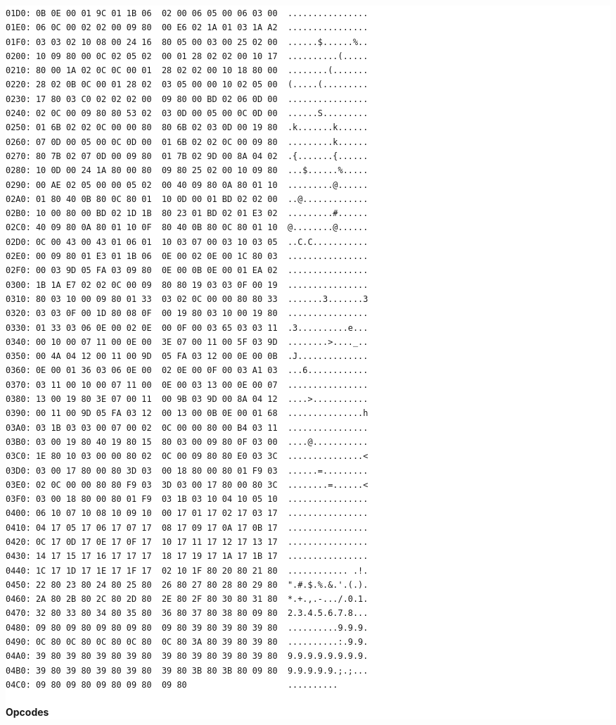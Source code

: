 ```
01D0: 0B 0E 00 01 9C 01 1B 06  02 00 06 05 00 06 03 00  ................
01E0: 06 0C 00 02 02 00 09 80  00 E6 02 1A 01 03 1A A2  ................
01F0: 03 03 02 10 08 00 24 16  80 05 00 03 00 25 02 00  ......$......%..
0200: 10 09 80 00 0C 02 05 02  00 01 28 02 02 00 10 17  ..........(.....
0210: 80 00 1A 02 0C 0C 00 01  28 02 02 00 10 18 80 00  ........(.......
0220: 28 02 0B 0C 00 01 28 02  03 05 00 00 10 02 05 00  (.....(.........
0230: 17 80 03 C0 02 02 02 00  09 80 00 BD 02 06 0D 00  ................
0240: 02 0C 00 09 80 80 53 02  03 0D 00 05 00 0C 0D 00  ......S.........
0250: 01 6B 02 02 0C 00 00 80  80 6B 02 03 0D 00 19 80  .k.......k......
0260: 07 0D 00 05 00 0C 0D 00  01 6B 02 02 0C 00 09 80  .........k......
0270: 80 7B 02 07 0D 00 09 80  01 7B 02 9D 00 8A 04 02  .{.......{......
0280: 10 0D 00 24 1A 80 00 80  09 80 25 02 00 10 09 80  ...$......%.....
0290: 00 AE 02 05 00 00 05 02  00 40 09 80 0A 80 01 10  .........@......
02A0: 01 80 40 0B 80 0C 80 01  10 0D 00 01 BD 02 02 00  ..@.............
02B0: 10 00 80 00 BD 02 1D 1B  80 23 01 BD 02 01 E3 02  .........#......
02C0: 40 09 80 0A 80 01 10 0F  80 40 0B 80 0C 80 01 10  @........@......
02D0: 0C 00 43 00 43 01 06 01  10 03 07 00 03 10 03 05  ..C.C...........
02E0: 00 09 80 01 E3 01 1B 06  0E 00 02 0E 00 1C 80 03  ................
02F0: 00 03 9D 05 FA 03 09 80  0E 00 0B 0E 00 01 EA 02  ................
0300: 1B 1A E7 02 02 0C 00 09  80 80 19 03 03 0F 00 19  ................
0310: 80 03 10 00 09 80 01 33  03 02 0C 00 00 80 80 33  .......3.......3
0320: 03 03 0F 00 1D 80 08 0F  00 19 80 03 10 00 19 80  ................
0330: 01 33 03 06 0E 00 02 0E  00 0F 00 03 65 03 03 11  .3..........e...
0340: 00 10 00 07 11 00 0E 00  3E 07 00 11 00 5F 03 9D  ........>...._..
0350: 00 4A 04 12 00 11 00 9D  05 FA 03 12 00 0E 00 0B  .J..............
0360: 0E 00 01 36 03 06 0E 00  02 0E 00 0F 00 03 A1 03  ...6............
0370: 03 11 00 10 00 07 11 00  0E 00 03 13 00 0E 00 07  ................
0380: 13 00 19 80 3E 07 00 11  00 9B 03 9D 00 8A 04 12  ....>...........
0390: 00 11 00 9D 05 FA 03 12  00 13 00 0B 0E 00 01 68  ...............h
03A0: 03 1B 03 03 00 07 00 02  0C 00 00 80 00 B4 03 11  ................
03B0: 03 00 19 80 40 19 80 15  80 03 00 09 80 0F 03 00  ....@...........
03C0: 1E 80 10 03 00 00 80 02  0C 00 09 80 80 E0 03 3C  ...............<
03D0: 03 00 17 80 00 80 3D 03  00 18 80 00 80 01 F9 03  ......=.........
03E0: 02 0C 00 00 80 80 F9 03  3D 03 00 17 80 00 80 3C  ........=......<
03F0: 03 00 18 80 00 80 01 F9  03 1B 03 10 04 10 05 10  ................
0400: 06 10 07 10 08 10 09 10  00 17 01 17 02 17 03 17  ................
0410: 04 17 05 17 06 17 07 17  08 17 09 17 0A 17 0B 17  ................
0420: 0C 17 0D 17 0E 17 0F 17  10 17 11 17 12 17 13 17  ................
0430: 14 17 15 17 16 17 17 17  18 17 19 17 1A 17 1B 17  ................
0440: 1C 17 1D 17 1E 17 1F 17  02 10 1F 80 20 80 21 80  ............ .!.
0450: 22 80 23 80 24 80 25 80  26 80 27 80 28 80 29 80  ".#.$.%.&.'.(.).
0460: 2A 80 2B 80 2C 80 2D 80  2E 80 2F 80 30 80 31 80  *.+.,.-.../.0.1.
0470: 32 80 33 80 34 80 35 80  36 80 37 80 38 80 09 80  2.3.4.5.6.7.8...
0480: 09 80 09 80 09 80 09 80  09 80 39 80 39 80 39 80  ..........9.9.9.
0490: 0C 80 0C 80 0C 80 0C 80  0C 80 3A 80 39 80 39 80  ..........:.9.9.
04A0: 39 80 39 80 39 80 39 80  39 80 39 80 39 80 39 80  9.9.9.9.9.9.9.9.
04B0: 39 80 39 80 39 80 39 80  39 80 3B 80 3B 80 09 80  9.9.9.9.9.;.;...
04C0: 09 80 09 80 09 80 09 80  09 80                    ..........      
```

#### Opcodes
